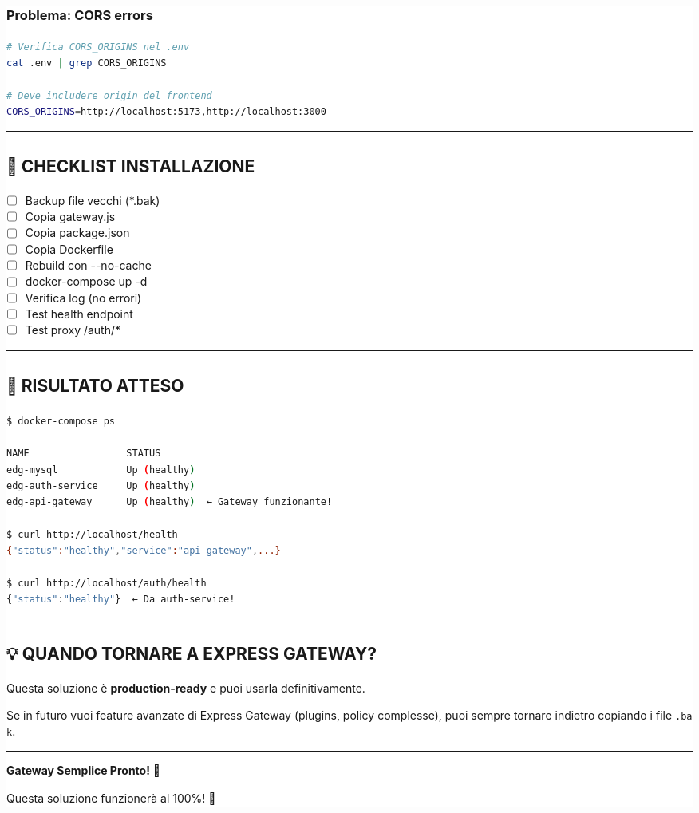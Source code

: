 ### Problema: CORS errors
```bash
# Verifica CORS_ORIGINS nel .env
cat .env | grep CORS_ORIGINS

# Deve includere origin del frontend
CORS_ORIGINS=http://localhost:5173,http://localhost:3000
```

---

## 📝 CHECKLIST INSTALLAZIONE

- [ ] Backup file vecchi (*.bak)
- [ ] Copia gateway.js
- [ ] Copia package.json
- [ ] Copia Dockerfile
- [ ] Rebuild con --no-cache
- [ ] docker-compose up -d
- [ ] Verifica log (no errori)
- [ ] Test health endpoint
- [ ] Test proxy /auth/*

---

## 🎉 RISULTATO ATTESO

```bash
$ docker-compose ps

NAME                 STATUS
edg-mysql            Up (healthy)
edg-auth-service     Up (healthy)
edg-api-gateway      Up (healthy)  ← Gateway funzionante!

$ curl http://localhost/health
{"status":"healthy","service":"api-gateway",...}

$ curl http://localhost/auth/health
{"status":"healthy"}  ← Da auth-service!
```

---

## 💡 QUANDO TORNARE A EXPRESS GATEWAY?

Questa soluzione è **production-ready** e puoi usarla definitivamente.

Se in futuro vuoi feature avanzate di Express Gateway (plugins, policy complesse), puoi sempre tornare indietro copiando i file `.bak`.

---

**Gateway Semplice Pronto!** 🚀

Questa soluzione funzionerà al 100%! 💪
